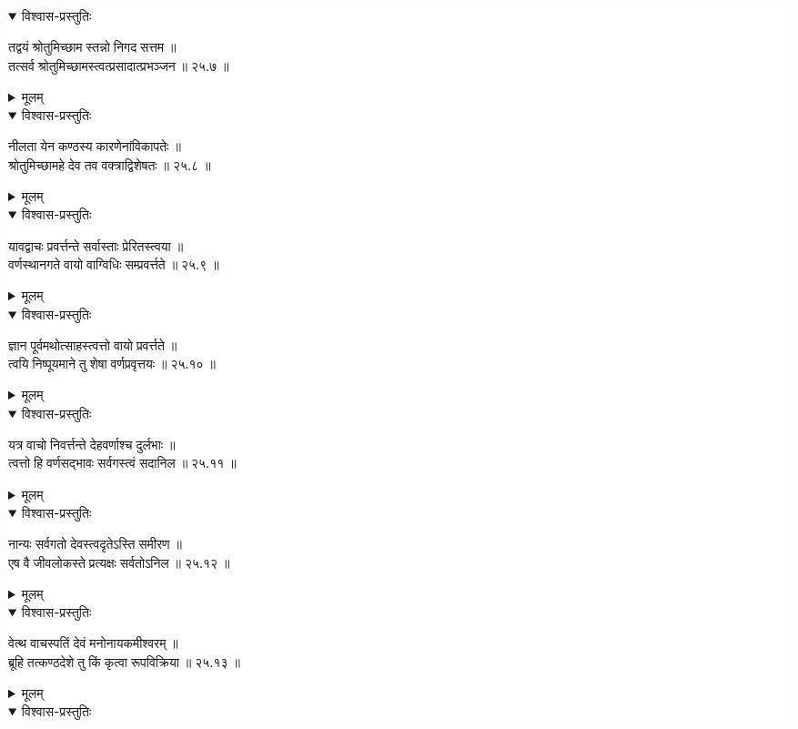 <details open><summary>विश्वास-प्रस्तुतिः</summary>

तद्वयं श्रोतुमिच्छाम स्तन्नो निगद सत्तम ॥  
तत्सर्व श्रोतुमिच्छामस्त्वत्प्रसादात्प्रभञ्जन ॥ २५.७ ॥
</details>

<details><summary>मूलम्</summary></details>
  

<details open><summary>विश्वास-प्रस्तुतिः</summary>

नीलता येन कण्ठस्य कारणेनांविकापतेः ॥  
श्रोतुमिच्छामहे देव तव वक्त्राद्विशेषतः ॥ २५.८ ॥
</details>

<details><summary>मूलम्</summary></details>
  

<details open><summary>विश्वास-प्रस्तुतिः</summary>

यावद्वाचः प्रवर्त्तन्ते सर्वास्ताः प्रेरितस्त्वया ॥  
वर्णस्थानगते वायो वाग्विधिः सम्प्रवर्त्तते ॥ २५.९ ॥
</details>

<details><summary>मूलम्</summary></details>
  

<details open><summary>विश्वास-प्रस्तुतिः</summary>

ज्ञान पूर्वमथोत्साहस्त्वत्तो वायो प्रवर्त्तते ॥  
त्वयि निष्पूयमाने तु शेषा वर्णप्रवृत्तयः ॥ २५.१० ॥
</details>

<details><summary>मूलम्</summary></details>
  

<details open><summary>विश्वास-प्रस्तुतिः</summary>

यत्र वाचो निवर्त्तन्ते देहवर्णाश्च दुर्लभाः ॥  
त्वत्तो हि वर्णसद्भावः सर्वगस्त्वं सदानिल ॥ २५.११ ॥
</details>

<details><summary>मूलम्</summary></details>
  

<details open><summary>विश्वास-प्रस्तुतिः</summary>

नान्यः सर्वगतो देवस्त्वदृतेऽस्ति समीरण ॥  
एष वै जीवलोकस्ते प्रत्यक्षः सर्वतोऽनिल ॥ २५.१२ ॥
</details>

<details><summary>मूलम्</summary></details>
  

<details open><summary>विश्वास-प्रस्तुतिः</summary>

वेत्थ वाचस्पतिं देवं मनोनायकमीश्वरम् ॥  
ब्रूहि तत्कण्ठदेशे तु किं कृत्वा रूपविक्रिया ॥ २५.१३ ॥
</details>

<details><summary>मूलम्</summary></details>
  

<details open><summary>विश्वास-प्रस्तुतिः</summary>
